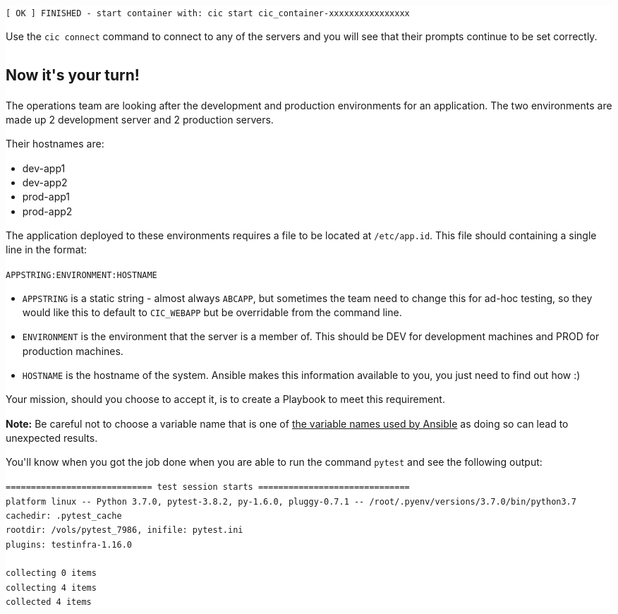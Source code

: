 ```
[ OK ] FINISHED - start container with: cic start cic_container-xxxxxxxxxxxxxxxx
```

Use the `cic connect` command to connect to any of the servers and you will see that their prompts continue to be set correctly.

## Now it's your turn!
The operations team are looking after the development and production environments for an application. The two environments are made up 2 development server and 2 production servers.

Their hostnames are:

- dev-app1
- dev-app2
- prod-app1
- prod-app2

The application deployed to these environments requires a file to be located at `/etc/app.id`. This file should containing a single line in the format:

```APPSTRING:ENVIRONMENT:HOSTNAME```

- `APPSTRING` is a static string - almost always `ABCAPP`, but sometimes the team need to change this for ad-hoc testing, so they would like this to default to ```CIC_WEBAPP``` but be overridable from the command line.

- `ENVIRONMENT` is the environment that the server is a member of. This should be DEV for development machines and PROD for production machines.

- `HOSTNAME` is the hostname of the system.  Ansible makes this information available to you, you just need to find out how :)

Your mission, should you choose to accept it, is to create a Playbook to meet this requirement.

**Note:** Be careful not to choose a variable name that is one of [the variable names used by Ansible](https://docs.ansible.com/ansible/2.5/reference_appendices/playbooks_keywords.html) as doing so can lead to unexpected results.


You'll know when you got the job done when you are able to run the command `pytest` and see the following output:
```
============================= test session starts ==============================
platform linux -- Python 3.7.0, pytest-3.8.2, py-1.6.0, pluggy-0.7.1 -- /root/.pyenv/versions/3.7.0/bin/python3.7
cachedir: .pytest_cache
rootdir: /vols/pytest_7986, inifile: pytest.ini
plugins: testinfra-1.16.0

collecting 0 items                                                             
collecting 4 items                                                             
collected 4 items                                                              
